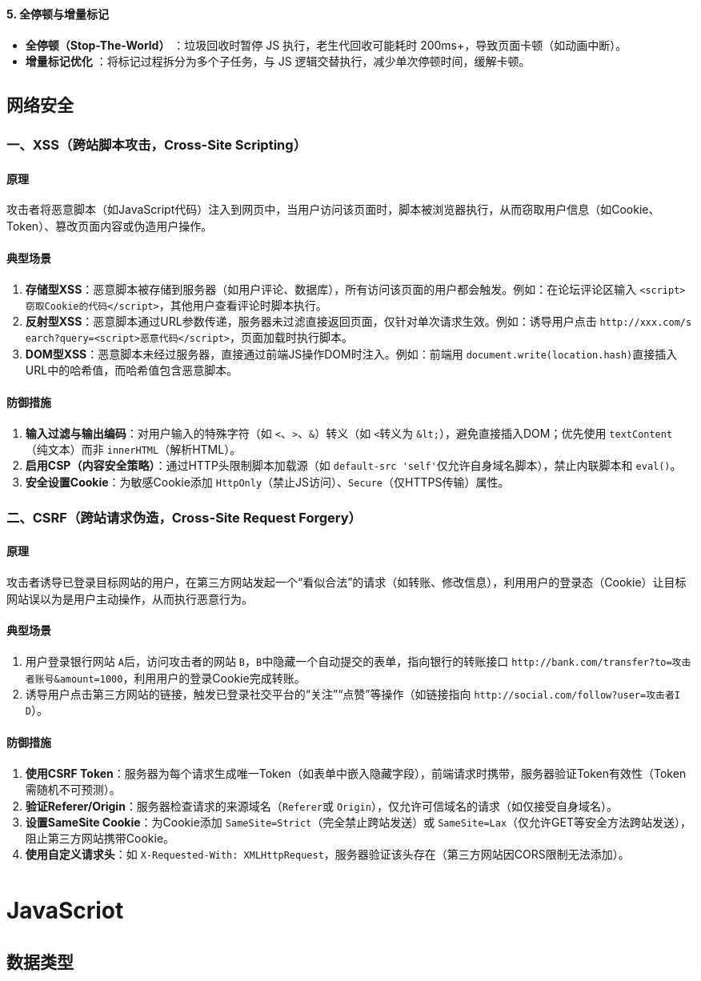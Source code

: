 #### 5. 全停顿与增量标记

* **全停顿（Stop-The-World）** ：垃圾回收时暂停 JS 执行，老生代回收可能耗时 200ms+，导致页面卡顿（如动画中断）。
* **增量标记优化** ：将标记过程拆分为多个子任务，与 JS 逻辑交替执行，减少单次停顿时间，缓解卡顿。

## 网络安全

### 一、XSS（跨站脚本攻击，Cross-Site Scripting）

#### 原理

攻击者将恶意脚本（如JavaScript代码）注入到网页中，当用户访问该页面时，脚本被浏览器执行，从而窃取用户信息（如Cookie、Token）、篡改页面内容或伪造用户操作。

#### 典型场景

1. **存储型XSS**：恶意脚本被存储到服务器（如用户评论、数据库），所有访问该页面的用户都会触发。例如：在论坛评论区输入 `<script>窃取Cookie的代码</script>`，其他用户查看评论时脚本执行。
2. **反射型XSS**：恶意脚本通过URL参数传递，服务器未过滤直接返回页面，仅针对单次请求生效。例如：诱导用户点击 `http://xxx.com/search?query=<script>恶意代码</script>`，页面加载时执行脚本。
3. **DOM型XSS**：恶意脚本未经过服务器，直接通过前端JS操作DOM时注入。例如：前端用 `document.write(location.hash)`直接插入URL中的哈希值，而哈希值包含恶意脚本。

#### 防御措施

1. **输入过滤与输出编码**：对用户输入的特殊字符（如 `<`、`>`、`&`）转义（如 `<`转义为 `&lt;`），避免直接插入DOM；优先使用 `textContent`（纯文本）而非 `innerHTML`（解析HTML）。
2. **启用CSP（内容安全策略）**：通过HTTP头限制脚本加载源（如 `default-src 'self'`仅允许自身域名脚本），禁止内联脚本和 `eval()`。
3. **安全设置Cookie**：为敏感Cookie添加 `HttpOnly`（禁止JS访问）、`Secure`（仅HTTPS传输）属性。

### 二、CSRF（跨站请求伪造，Cross-Site Request Forgery）

#### 原理

攻击者诱导已登录目标网站的用户，在第三方网站发起一个“看似合法”的请求（如转账、修改信息），利用用户的登录态（Cookie）让目标网站误以为是用户主动操作，从而执行恶意行为。

#### 典型场景

1. 用户登录银行网站 `A`后，访问攻击者的网站 `B`，`B`中隐藏一个自动提交的表单，指向银行的转账接口 `http://bank.com/transfer?to=攻击者账号&amount=1000`，利用用户的登录Cookie完成转账。
2. 诱导用户点击第三方网站的链接，触发已登录社交平台的“关注”“点赞”等操作（如链接指向 `http://social.com/follow?user=攻击者ID`）。

#### 防御措施

1. **使用CSRF Token**：服务器为每个请求生成唯一Token（如表单中嵌入隐藏字段），前端请求时携带，服务器验证Token有效性（Token需随机不可预测）。
2. **验证Referer/Origin**：服务器检查请求的来源域名（`Referer`或 `Origin`），仅允许可信域名的请求（如仅接受自身域名）。
3. **设置SameSite Cookie**：为Cookie添加 `SameSite=Strict`（完全禁止跨站发送）或 `SameSite=Lax`（仅允许GET等安全方法跨站发送），阻止第三方网站携带Cookie。
4. **使用自定义请求头**：如 `X-Requested-With: XMLHttpRequest`，服务器验证该头存在（第三方网站因CORS限制无法添加）。

# JavaScriot

## 数据类型
